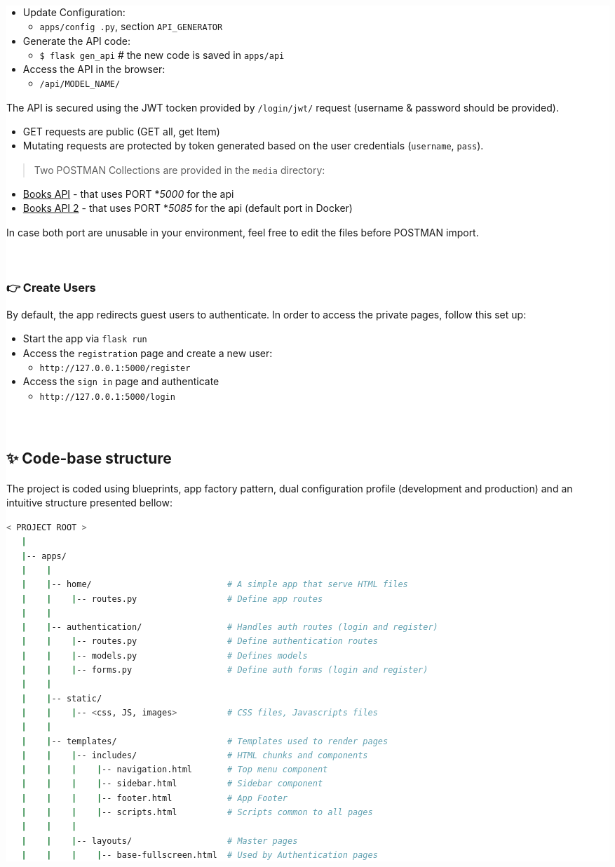 - Update Configuration:
  - `apps/config .py`, section `API_GENERATOR` 
- Generate the API code:
  - `$ flask gen_api`        # the new code is saved in `apps/api`
- Access the API in the browser:
  - `/api/MODEL_NAME/`

The API is secured using the JWT tocken provided by `/login/jwt/` request (username & password should be provided).  

- GET requests are public (GET all, get Item)
- Mutating requests are protected by token generated based on the user credentials (`username`, `pass`). 

> Two POSTMAN Collections are provided in the `media` directory: 

- [Books API](./media/api-books.postman_collection) - that uses PORT **5000* for the api
- [Books API 2](./media/api-books-docker.postman_collection) - that uses PORT **5085* for the api (default port in Docker)

In case both port are unusable in your environment, feel free to edit the files before POSTMAN import.

<br />

### 👉 Create Users

By default, the app redirects guest users to authenticate. In order to access the private pages, follow this set up: 

- Start the app via `flask run`
- Access the `registration` page and create a new user:
  - `http://127.0.0.1:5000/register`
- Access the `sign in` page and authenticate
  - `http://127.0.0.1:5000/login`

<br />

## ✨ Code-base structure

The project is coded using blueprints, app factory pattern, dual configuration profile (development and production) and an intuitive structure presented bellow:

```bash
< PROJECT ROOT >
   |
   |-- apps/
   |    |
   |    |-- home/                           # A simple app that serve HTML files
   |    |    |-- routes.py                  # Define app routes
   |    |
   |    |-- authentication/                 # Handles auth routes (login and register)
   |    |    |-- routes.py                  # Define authentication routes  
   |    |    |-- models.py                  # Defines models  
   |    |    |-- forms.py                   # Define auth forms (login and register) 
   |    |
   |    |-- static/
   |    |    |-- <css, JS, images>          # CSS files, Javascripts files
   |    |
   |    |-- templates/                      # Templates used to render pages
   |    |    |-- includes/                  # HTML chunks and components
   |    |    |    |-- navigation.html       # Top menu component
   |    |    |    |-- sidebar.html          # Sidebar component
   |    |    |    |-- footer.html           # App Footer
   |    |    |    |-- scripts.html          # Scripts common to all pages
   |    |    |
   |    |    |-- layouts/                   # Master pages
   |    |    |    |-- base-fullscreen.html  # Used by Authentication pages
```